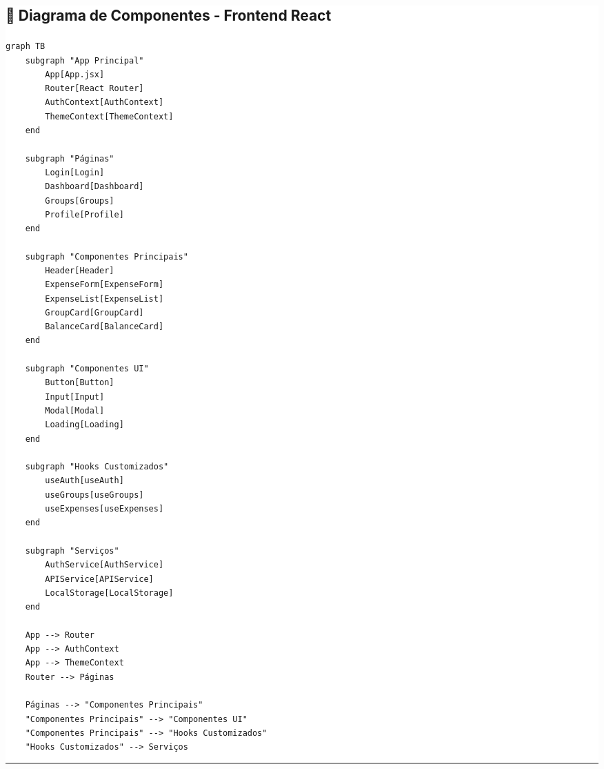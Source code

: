 
## 🎯 **Diagrama de Componentes - Frontend React**

```mermaid
graph TB
    subgraph "App Principal"
        App[App.jsx]
        Router[React Router]
        AuthContext[AuthContext]
        ThemeContext[ThemeContext]
    end
    
    subgraph "Páginas"
        Login[Login]
        Dashboard[Dashboard]
        Groups[Groups]
        Profile[Profile]
    end
    
    subgraph "Componentes Principais"
        Header[Header]
        ExpenseForm[ExpenseForm]
        ExpenseList[ExpenseList]
        GroupCard[GroupCard]
        BalanceCard[BalanceCard]
    end
    
    subgraph "Componentes UI"
        Button[Button]
        Input[Input]
        Modal[Modal]
        Loading[Loading]
    end
    
    subgraph "Hooks Customizados"
        useAuth[useAuth]
        useGroups[useGroups]
        useExpenses[useExpenses]
    end
    
    subgraph "Serviços"
        AuthService[AuthService]
        APIService[APIService]
        LocalStorage[LocalStorage]
    end
    
    App --> Router
    App --> AuthContext
    App --> ThemeContext
    Router --> Páginas
    
    Páginas --> "Componentes Principais"
    "Componentes Principais" --> "Componentes UI"
    "Componentes Principais" --> "Hooks Customizados"
    "Hooks Customizados" --> Serviços
```

---